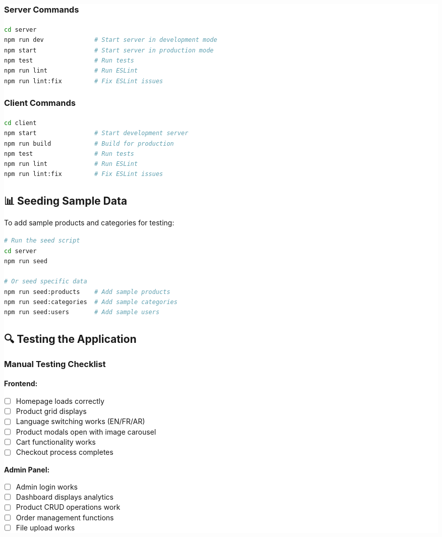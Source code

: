 ### Server Commands
```bash
cd server
npm run dev              # Start server in development mode
npm start                # Start server in production mode
npm test                 # Run tests
npm run lint             # Run ESLint
npm run lint:fix         # Fix ESLint issues
```

### Client Commands
```bash
cd client
npm start                # Start development server
npm run build            # Build for production
npm test                 # Run tests
npm run lint             # Run ESLint
npm run lint:fix         # Fix ESLint issues
```

## 📊 Seeding Sample Data

To add sample products and categories for testing:

```bash
# Run the seed script
cd server
npm run seed

# Or seed specific data
npm run seed:products    # Add sample products
npm run seed:categories  # Add sample categories
npm run seed:users       # Add sample users
```

## 🔍 Testing the Application

### Manual Testing Checklist

**Frontend:**
- [ ] Homepage loads correctly
- [ ] Product grid displays
- [ ] Language switching works (EN/FR/AR)
- [ ] Product modals open with image carousel
- [ ] Cart functionality works
- [ ] Checkout process completes

**Admin Panel:**
- [ ] Admin login works
- [ ] Dashboard displays analytics
- [ ] Product CRUD operations work
- [ ] Order management functions
- [ ] File upload works
